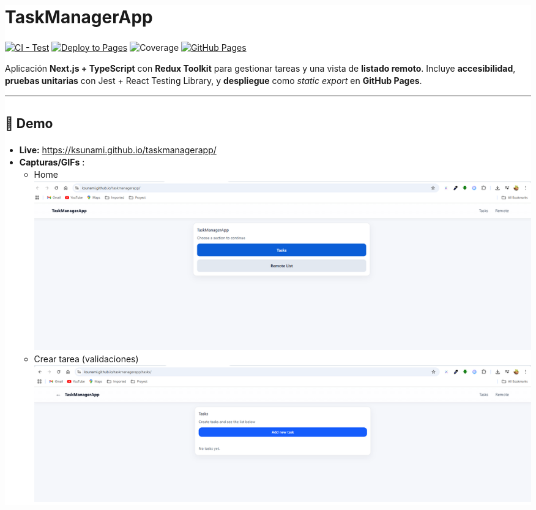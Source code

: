 # TaskManagerApp

[![CI - Test](https://github.com/ksunami/taskmanagerapp/actions/workflows/test.yml/badge.svg)](https://github.com/ksunami/taskmanagerapp/actions/workflows/test.yml)
[![Deploy to Pages](https://github.com/ksunami/taskmanagerapp/actions/workflows/gh-pages.yml/badge.svg)](https://github.com/ksunami/taskmanagerapp/actions/workflows/gh-pages.yml)
![Coverage](https://img.shields.io/badge/coverage-96%25-brightgreen.svg)
[![GitHub Pages](https://img.shields.io/badge/pages-live-success.svg)](https://ksunami.github.io/taskmanagerapp/)

Aplicación **Next.js + TypeScript** con **Redux Toolkit** para gestionar tareas y una vista de **listado remoto**. Incluye **accesibilidad**, **pruebas unitarias** con Jest + React Testing Library, y **despliegue** como *static export* en **GitHub Pages**.

---

## 📸 Demo

- **Live:** https://ksunami.github.io/taskmanagerapp/
- **Capturas/GIFs** :
  - Home  
    ![Home](public/preview/home.png)
  - Crear tarea (validaciones)  
    ![Crear Tarea](public/preview/create-task.png)